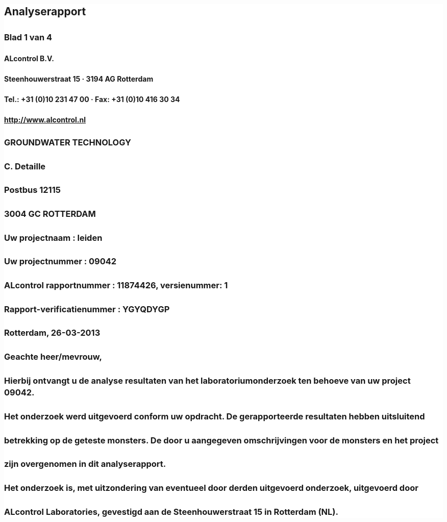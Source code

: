 ## Analyserapport 

### Blad 1 van 4 

#### ALcontrol B.V. 

#### Steenhouwerstraat 15 · 3194 AG Rotterdam 

#### Tel.: +31 (0)10 231 47 00 · Fax: +31 (0)10 416 30 34 

#### http://www.alcontrol.nl 

### GROUNDWATER TECHNOLOGY 

### C. Detaille 

### Postbus 12115 

### 3004 GC ROTTERDAM 

### Uw projectnaam : leiden 

### Uw projectnummer : 09042 

### ALcontrol rapportnummer : 11874426, versienummer: 1 

### Rapport-verificatienummer : YGYQDYGP 

### Rotterdam, 26-03-2013 

### Geachte heer/mevrouw, 

### Hierbij ontvangt u de analyse resultaten van het laboratoriumonderzoek ten behoeve van uw project 09042. 

### Het onderzoek werd uitgevoerd conform uw opdracht. De gerapporteerde resultaten hebben uitsluitend 

### betrekking op de geteste monsters. De door u aangegeven omschrijvingen voor de monsters en het project 

### zijn overgenomen in dit analyserapport. 

### Het onderzoek is, met uitzondering van eventueel door derden uitgevoerd onderzoek, uitgevoerd door 

### ALcontrol Laboratories, gevestigd aan de Steenhouwerstraat 15 in Rotterdam (NL). 
